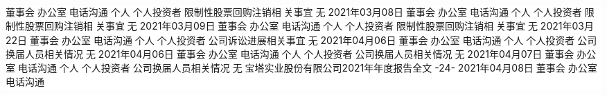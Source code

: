 董事会
办公室
电话沟通
个人
个人投资者
限制性股票回购注销相
关事宜
无
2021年03月08日
董事会
办公室
电话沟通
个人
个人投资者
限制性股票回购注销相
关事宜
无
2021年03月09日
董事会
办公室
电话沟通
个人
个人投资者
限制性股票回购注销相
关事宜
无
2021年03月22日
董事会
办公室
电话沟通
个人
个人投资者
公司诉讼进展相关事宜
无
2021年04月06日
董事会
办公室
电话沟通
个人
个人投资者
公司换届人员相关情况
无
2021年04月06日
董事会
办公室
电话沟通
个人
个人投资者
公司换届人员相关情况
无
2021年04月07日
董事会
办公室
电话沟通
个人
个人投资者
公司换届人员相关情况
无
宝塔实业股份有限公司2021年年度报告全文
-24-
2021年04月08日
董事会
办公室
电话沟通